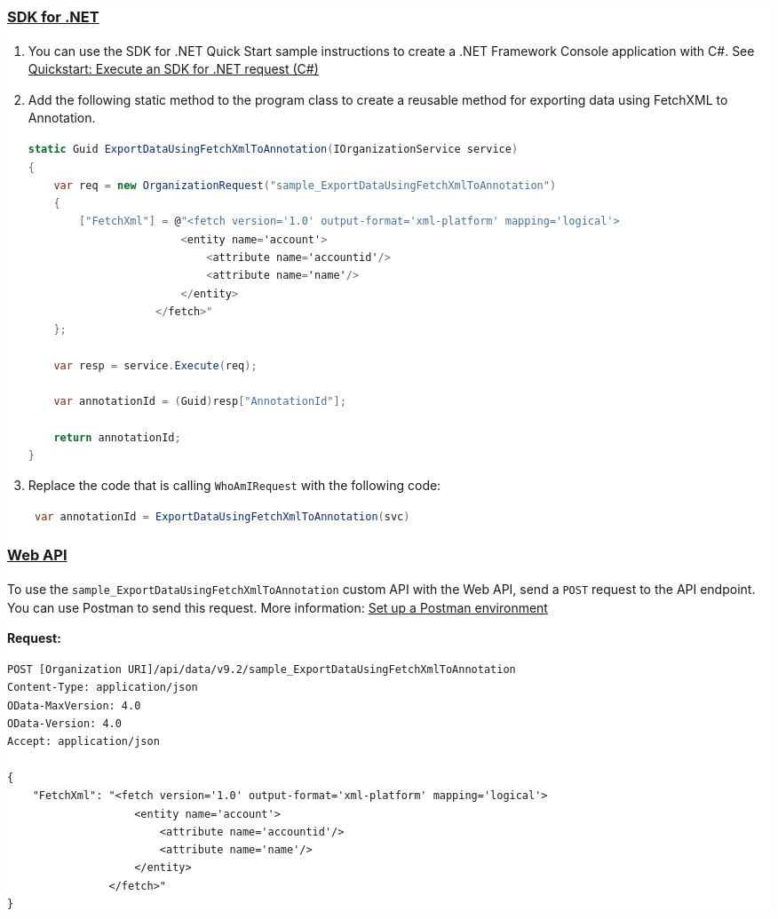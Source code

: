 ### [SDK for .NET](#tab/sdk)


1. You can use the SDK for .NET Quick Start sample instructions to create a .NET Framework Console application with C#. See [Quickstart: Execute an SDK for .NET request (C#)](../quick-start-org-service-console-app.md)
1. Add the following static method to the program class to create a reusable method for exporting data using FetchXML to Annotation.

   ```csharp
   static Guid ExportDataUsingFetchXmlToAnnotation(IOrganizationService service)
   {
       var req = new OrganizationRequest("sample_ExportDataUsingFetchXmlToAnnotation")
       {
           ["FetchXml"] = @"<fetch version='1.0' output-format='xml-platform' mapping='logical'>
                           <entity name='account'>
                               <attribute name='accountid'/>
                               <attribute name='name'/>  
                           </entity>
                       </fetch>"
       };
   
       var resp = service.Execute(req);
   
       var annotationId = (Guid)resp["AnnotationId"];
   
       return annotationId;
   }
   ```

1. Replace the code that is calling `WhoAmIRequest` with the following code:

   ```csharp
    var annotationId = ExportDataUsingFetchXmlToAnnotation(svc)
   ```

### [Web API](#tab/webapi)

To use the `sample_ExportDataUsingFetchXmlToAnnotation` custom API with the Web API, send a `POST` request to the API endpoint. You can use Postman to send this request. More information: [Set up a Postman environment](../../webapi/setup-postman-environment.md)

 **Request:**

```http
POST [Organization URI]/api/data/v9.2/sample_ExportDataUsingFetchXmlToAnnotation
Content-Type: application/json
OData-MaxVersion: 4.0
OData-Version: 4.0
Accept: application/json

{
    "FetchXml": "<fetch version='1.0' output-format='xml-platform' mapping='logical'>
                    <entity name='account'>
                        <attribute name='accountid'/>
                        <attribute name='name'/>  
                    </entity>
                </fetch>"
}
```
